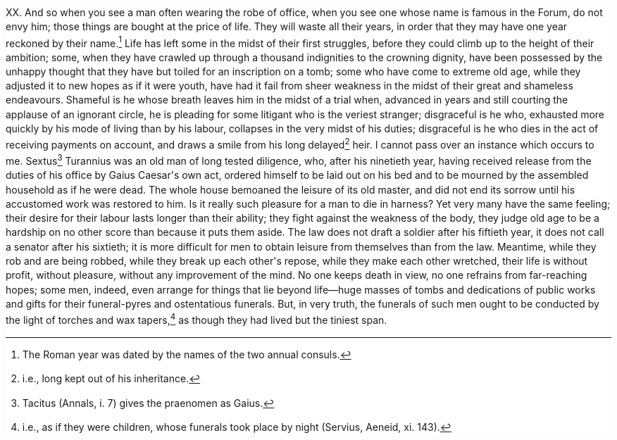 XX. And so when you see a man often wearing the robe of office, when you see one whose name is famous in the Forum, do not envy him; those things are bought at the price of life. They will waste all their years, in order that they may have one year reckoned by their name.[^44] Life has left some in the midst of their first struggles, before they could climb up to the height of their ambition; some, when they have crawled up through a thousand indignities to the crowning dignity, have been possessed by the unhappy thought that they have but toiled for an inscription on a tomb; some who have come to extreme old age, while they adjusted it to new hopes as if it were youth, have had it fail from sheer weakness in the midst of their great and shameless endeavours. Shameful is he whose breath leaves him in the midst of a trial when, advanced in years and still courting the applause of an ignorant circle, he is pleading for some litigant who is the veriest stranger; disgraceful is he who, exhausted more quickly by his mode of living than by his labour, collapses in the very midst of his duties; disgraceful is he who dies in the act of receiving payments on account, and draws a smile from his long delayed[^45] heir. I cannot pass over an instance which occurs to me. Sextus[^46] Turannius was an old man of long tested diligence, who, after his ninetieth year, having received release from the duties of his office by Gaius Caesar's own act, ordered himself to be laid out on his bed and to be mourned by the assembled household as if he were dead. The whole house bemoaned the leisure of its old master, and did not end its sorrow until his accustomed work was restored to him. Is it really such pleasure for a man to die in harness? Yet very many have the same feeling; their desire for their labour lasts longer than their ability; they fight against the weakness of the body, they judge old age to be a hardship on no other score than because it puts them aside. The law does not draft a soldier after his fiftieth year, it does not call a senator after his sixtieth; it is more difficult for men to obtain leisure from themselves than from the law. Meantime, while they rob and are being robbed, while they break up each other's repose, while they make each other wretched, their life is without profit, without pleasure, without any improvement of the mind. No one keeps death in view, no one refrains from far-reaching hopes; some men, indeed, even arrange for things that lie beyond life—huge masses of tombs and dedications of public works and gifts for their funeral-pyres and ostentatious funerals. But, in very truth, the funerals of such men ought to be conducted by the light of torches and wax tapers,[^47] as though they had lived but the tiniest span.

[^1]: It is clear from chapters 18 and 19 that, when this essay was written (in or about A.D. 49), Paulinus was praefectus annonae, the official who superintended the grain supply of Rome, and was, therefore, a man of importance. He was, believably, a near relative of Seneca's wife, Pompeia Paulina, and is usually identified with the father of a certain Pompeius Paulinus, who held high public posts under Nero (Pliny, Nat. Hist. xxxiii. 143; Tacitus, Annals, xiii. 53. 2; xv.

[^2]: The famous aphorism of Hippocrates of Cos: ὁ βίος βραχύς, ἡ δὲ τέχνη μακρή

[^3]: An error for Theophrastus, as shown by Cicero, Tusc. Disp. iii. 69:

    > Theophrastus autem moriens accusasse naturam dicitur, quod cervis et cornicibus vitam diuturnam, quorum id nihil interesset, hominibus, quorum maxime interfuisset, tam exiguam vitam dedisset; quorum si aetas potuisset esse longinquior, futurum fuisse ut omnibus perfectis artibus omni doctrina hominum vita erudiretur.
    
    > [Theophrastus is reported to have reproached nature at his death for giving to stags and crows so long a life, which was of no use to them, but allowing only so short a span to people, to whom length of days would have been of the greatest use; for if human life could have been lengthened, it would have been able to provide itself with all kinds of learning, and with arts in the greatest perfection.]

[^4]: i.e., of man. Cf. Hesiod, Frag. 183 (Rzach):

      ’Εννέα τοι ζώει γενεὰς λακέρυζα κορώνη  
      ἀνδρῶν γηράντω· ἔλαφος δέ τε τετρακόρωνος.

      [Nine are the generations of the cawing crow  
      to vigorous man. The stag lives for four crows]


[^5]: A prose rendering of an unknown poet. Cf. the epitaph quoted by Cassius Dio, lxix. 19: Σίμιλις ἐνταῦθα κεῖται βιοὺς μὲν ἔτη τόσα, ζήσας δὲ ἔτη ἑπτά. [Here lies Similis, who existed so and so many years and lived seven]

[^6]: Not one who undertook the actual defense, but one who by his presence and advice lent support in court.

[^7]: Literally, "unripe." At 100 he should "come to his grave in a full age, like as a shock of corn cometh in in his season" (Job v. 26); but he is still unripe.

[^8]: The idea is that greatness sinks beneath its own weight. Cf. Seneca, Agamemnon, 88 sq.:
          Sidunt ipso pondere magna
          ceditque oneri Fortuna suo.


[^9]: The notorious Julia, who was banished by Augustus to the island of Pandataria.
[^10]: In 31 B.C. Augustus had been pitted against Mark Antony and Cleopatra; in 2 B.C. Iullus Antonius, younger son of the triumvir, was sentenced to death by reason of his intrigue with the elder Julia.
[^11]: The language is reminiscent of Augustus's own characterization of Julia and his two grandchildren in Suetonius (Aug. 65. 5): "nec (solebat) aliter eos appellare quam tris vomicas ac tria carcinomata sua" ("his trio of boils and trio of ulcers").
[^12]: Not extant.
[^13]: As tribune in 91 B.C. he proposed a corn law and the granting of citizenship to the Italians.
[^14]: Throughout the essay occupati, "the engrossed," is a technical term designating those who are so absorbed in the interests of life that they take no time for philosophy.
[^15]: i.e., the various types of occupati that have been sketchily presented. The looseness of the structure has led some editors to doubt the integrity of the passage.
[^16]: i.e., she has become the prey of legacy-hunters.
[^17]: The rods that were the symbol of high office.
[^18]: At this time the management of the public games was committed to the praetors.
[^19]: Virgil, Georgics, iii. 66 sq.
[^20]: A much admired teacher of Seneca.
[^21]: An allusion to the fate of the Danaids, who in Hades forever poured water into a vessel with a perforated bottom.
[^22]: Apparently watch-dogs that were let in at nightfall, and caught the engrossed lawyer still at his task.
[^23]: Literally, "spear," which was stuck in the ground as the sign of a public auction where captured or confiscated goods were put up for sale.
[^24]: Cf. Pliny, Epistles, i. 9. 8: "satius est enim, ut Atilius noster eruditissime simul et facetissime dixit, otiosum esse quam nihil agere."
[^25]: For the technical meaning of otiosi, "the leisured," see Seneca's definition at the beginning of chap. 14.
[^26]: Actors in the popular mimes, or low farces, that were often censured for their indecencies.
[^27]: The ancient codex was made of tablets of wood fastened together.
[^28]: Such, doubtless, as Marius, Sulla, Caesar, Crassus.
[^29]: Pliny (Nat. Hist. viii. 21) reports that the people were so moved by pity that they rose in a body and called down curses upon Pompey. Cicero's impressions of the occasion are recorded in Ad Fam. vii. 1. 3: "extremus elephantorum dies fuit, in quo admiratio magna vulgi atque turbae, delectatio nulla exstitit; quin etiam misericordia quaedam consecuta est atque opinio eiusmodi, esse quandam illi beluae cum genere humana societatem."
[^30]: i.e., Magnus.
[^31]: A name applied to a consecrated space kept vacant within and (according to Livy, i. 44) without the city wall. The right of extending it belonged originally to the king who had added territory to Rome.
[^32]: The New Academy taught that certainty of knowledge was unattainable.
[^33]: The salutatio was held in the early morning.
[^34]: Xerxes, who invaded Greece in 480 B.C.
[^35]: On the plain of Doriscus in Thrace the huge land force was estimated by counting the number of times a space capable of holding 10,000 men was filled (Herodotus, vii. 60).
[^36]: Herodotus, vii. 45, 46 tells the story.
[^37]: Caliga, the boot of the common soldier, is here synonymous with service in the army.
[^38]: His first appointment was announced to him while he was ploughing his own fields.
[^39]: He did not allow his statue to be placed in the Capitol.
[^40]: Disgusted with politics, he died in exile at Liternum.
[^41]: Probably an allusion to the mad wish of Caligula: "utinam populus Romanus unam cervicem haberet!" (Suetonius, Calig. 30), cited in De Ira, iii. 19. 2. The logic of the whole passage suffers from the uncertainty of the text.
[^42]: Three and a half miles long, reaching from Baiae to the mole of Puteoli (Suetonius, Calig. 19).
[^43]: Xerxes, who laid a bridge over the Hellespont.
[^44]: The Roman year was dated by the names of the two annual consuls.
[^45]: i.e., long kept out of his inheritance.
[^46]: Tacitus (Annals, i. 7) gives the praenomen as Gaius.
[^47]: i.e., as if they were children, whose funerals took place by night (Servius, Aeneid, xi. 143).